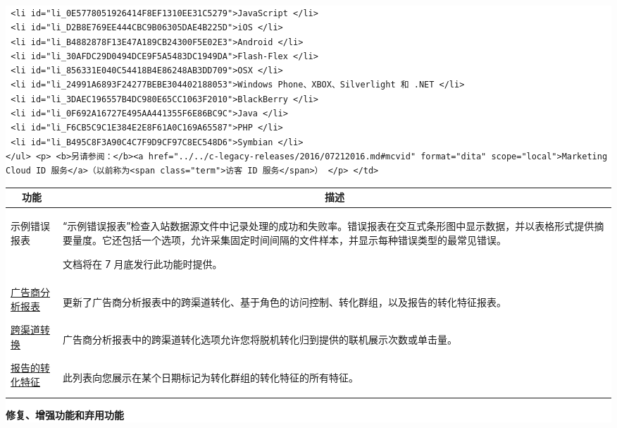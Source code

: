      <li id="li_0E5778051926414F8EF1310EE31C5279">JavaScript </li> 
     <li id="li_D2B8E769EE444CBC9B06305DAE4B225D">iOS </li> 
     <li id="li_B4882878F13E47A189CB24300F5E02E3">Android </li> 
     <li id="li_30AFDC29D0494DCE9F5A5483DC1949DA">Flash-Flex </li> 
     <li id="li_856331E040C54418B4E86248AB3DD709">OSX </li> 
     <li id="li_24991A6893F24277BEBE304402188053">Windows Phone、XBOX、Silverlight 和 .NET </li> 
     <li id="li_3DAEC196557B4DC980E65CC1063F2010">BlackBerry </li> 
     <li id="li_0F692A16727E495AA441355F6E86BC9C">Java </li> 
     <li id="li_F6CB5C9C1E384E2E8F61A0C169A65587">PHP </li> 
     <li id="li_B495C8F3A90C4C7F9D9CF97C8EC548D6">Symbian </li> 
    </ul> <p> <b>另请参阅：</b><a href="../../c-legacy-releases/2016/07212016.md#mcvid" format="dita" scope="local">Marketing Cloud ID 服务</a>（以前称为<span class="term">访客 ID 服务</span>） </p> </td> 
  </tr> 
 </tbody> 
</table>

<table id="table_A6749BA62D5B40479B949EA1C64E4B7F"> 
 <thead> 
  <tr> 
   <th colname="col1" class="entry"> 功能 </th> 
   <th colname="col2" class="entry"> 描述 </th> 
  </tr> 
 </thead>
 <tbody> 
  <tr> 
   <td colname="col1"> <p>示例错误报表 </p> </td> 
   <td colname="col2"> <p>“<span class="wintitle">示例错误报表</span>”检查入站数据源文件中记录处理的成功和失败率。错误报表在交互式条形图中显示数据，并以表格形式提供摘要量度。它还包括一个选项，允许采集固定时间间隔的文件样本，并显示每种错误类型的最常见错误。 </p> <p>文档将在 7 月底发行此功能时提供。 </p> </td> 
  </tr> 
  <tr> 
   <td colname="col1"> <a href="https://marketing.adobe.com/resources/help/en_US/aam/advertiser-analytics.html" format="https" scope="external"> 广告商分析报表 </a> </td> 
   <td colname="col2"> <p>更新了<span class="wintitle">广告商分析</span>报表中的<span class="wintitle">跨渠道转化</span>、<span class="wintitle">基于角色的访问控制</span>、<span class="wintitle">转化群组</span>，以及<span class="wintitle">报告的转化特征</span>报表。 </p> </td> 
  </tr> 
  <tr> 
   <td colname="col1"> <a href="https://marketing.adobe.com/resources/help/en_US/aam/cross-channel-conversion-reporting.html" format="https" scope="external"> 跨渠道转换 </a> </td> 
   <td colname="col2"> <p><span class="wintitle">广告商分析</span>报表中的<span class="wintitle">跨渠道转化</span>选项允许您将脱机转化归到提供的联机展示次数或单击量。 </p> </td> 
  </tr> 
  <tr> 
   <td colname="col1"> <a href="https://marketing.adobe.com/resources/help/en_US/aam/reported-conversion-traits.html" format="https" scope="external"> 报告的转化特征 </a> </td> 
   <td colname="col2"> <p> 此列表向您展示在某个日期标记为转化群组的转化特征的所有特征。 </p> </td> 
  </tr> 
 </tbody> 
</table>

**修复、增强功能和弃用功能**

